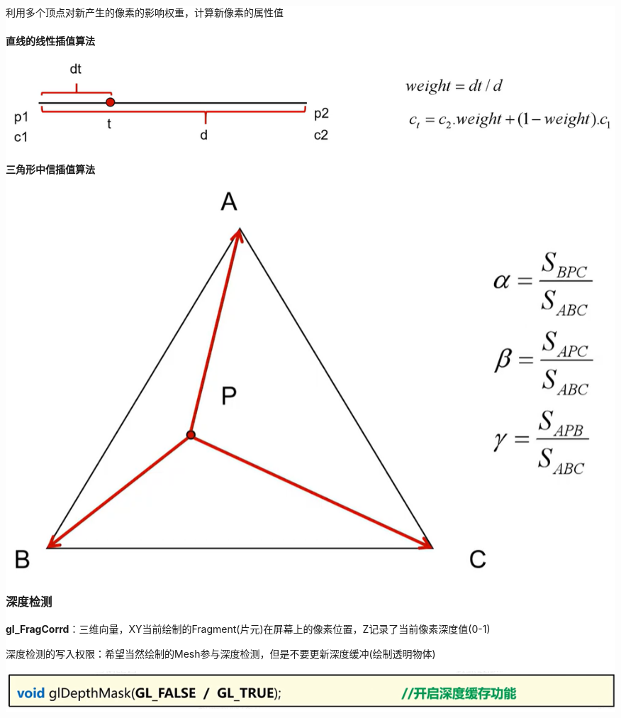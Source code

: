 利用多个顶点对新产生的像素的影响权重，计算新像素的属性值



#### 直线的线性插值算法

![1732336061575](images/1732336061575.png)



#### 三角形中信插值算法

![1732336169950](images/1732336169950.png)

### 深度检测

**gl_FragCorrd​**：三维向量，XY当前绘制的Fragment(片元)在屏幕上的像素位置，Z记录了当前像素深度值(0-1)

深度检测的写入权限：希望当然绘制的Mesh参与深度检测，但是不要更新深度缓冲(绘制透明物体)

![1735300009233](images\1735300009233.png)
